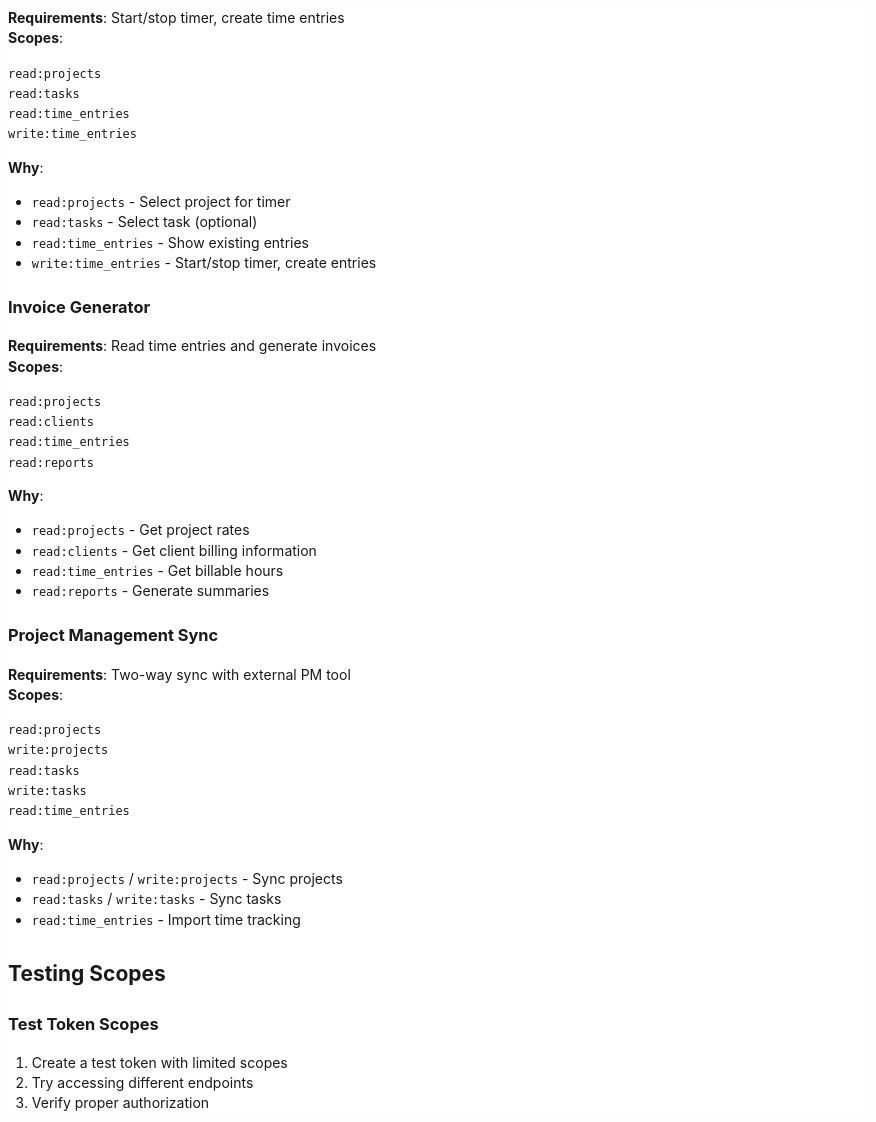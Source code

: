 **Requirements**: Start/stop timer, create time entries  
**Scopes**:
```
read:projects
read:tasks
read:time_entries
write:time_entries
```

**Why**:
- `read:projects` - Select project for timer
- `read:tasks` - Select task (optional)
- `read:time_entries` - Show existing entries
- `write:time_entries` - Start/stop timer, create entries

### Invoice Generator

**Requirements**: Read time entries and generate invoices  
**Scopes**:
```
read:projects
read:clients
read:time_entries
read:reports
```

**Why**:
- `read:projects` - Get project rates
- `read:clients` - Get client billing information
- `read:time_entries` - Get billable hours
- `read:reports` - Generate summaries

### Project Management Sync

**Requirements**: Two-way sync with external PM tool  
**Scopes**:
```
read:projects
write:projects
read:tasks
write:tasks
read:time_entries
```

**Why**:
- `read:projects` / `write:projects` - Sync projects
- `read:tasks` / `write:tasks` - Sync tasks
- `read:time_entries` - Import time tracking

## Testing Scopes

### Test Token Scopes

1. Create a test token with limited scopes
2. Try accessing different endpoints
3. Verify proper authorization
